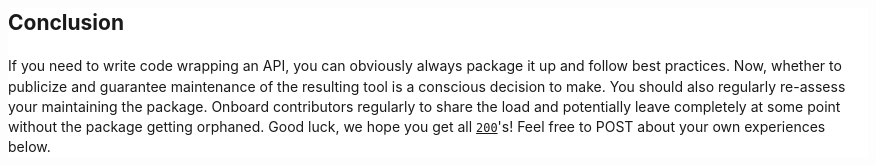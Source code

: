 ## Conclusion

If you need to write code wrapping an API, you can obviously always package it up and follow best practices. Now, whether to publicize and guarantee maintenance of the resulting tool is a conscious decision to make. You should also regularly re-assess your maintaining the package. Onboard contributors regularly to share the load and potentially leave completely at some point without the package getting orphaned. Good luck, we hope you get all [`200`](https://http.cat/200)'s! Feel free to POST about your own experiences below.

